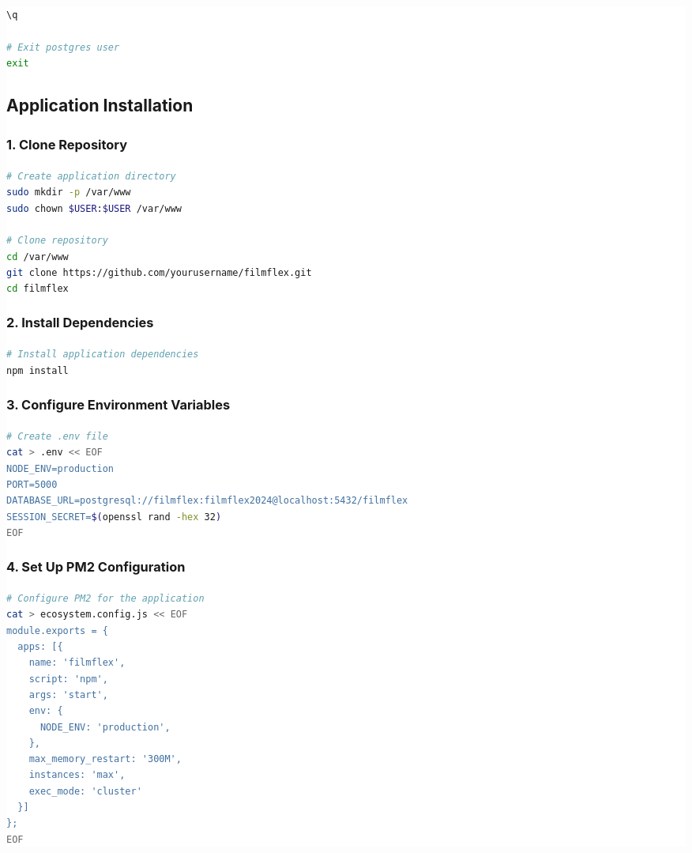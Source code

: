 ```bash
\q

# Exit postgres user
exit
```

## Application Installation

### 1. Clone Repository

```bash
# Create application directory
sudo mkdir -p /var/www
sudo chown $USER:$USER /var/www

# Clone repository
cd /var/www
git clone https://github.com/yourusername/filmflex.git
cd filmflex
```

### 2. Install Dependencies

```bash
# Install application dependencies
npm install
```

### 3. Configure Environment Variables

```bash
# Create .env file
cat > .env << EOF
NODE_ENV=production
PORT=5000
DATABASE_URL=postgresql://filmflex:filmflex2024@localhost:5432/filmflex
SESSION_SECRET=$(openssl rand -hex 32)
EOF
```

### 4. Set Up PM2 Configuration

```bash
# Configure PM2 for the application
cat > ecosystem.config.js << EOF
module.exports = {
  apps: [{
    name: 'filmflex',
    script: 'npm',
    args: 'start',
    env: {
      NODE_ENV: 'production',
    },
    max_memory_restart: '300M',
    instances: 'max',
    exec_mode: 'cluster'
  }]
};
EOF
```
